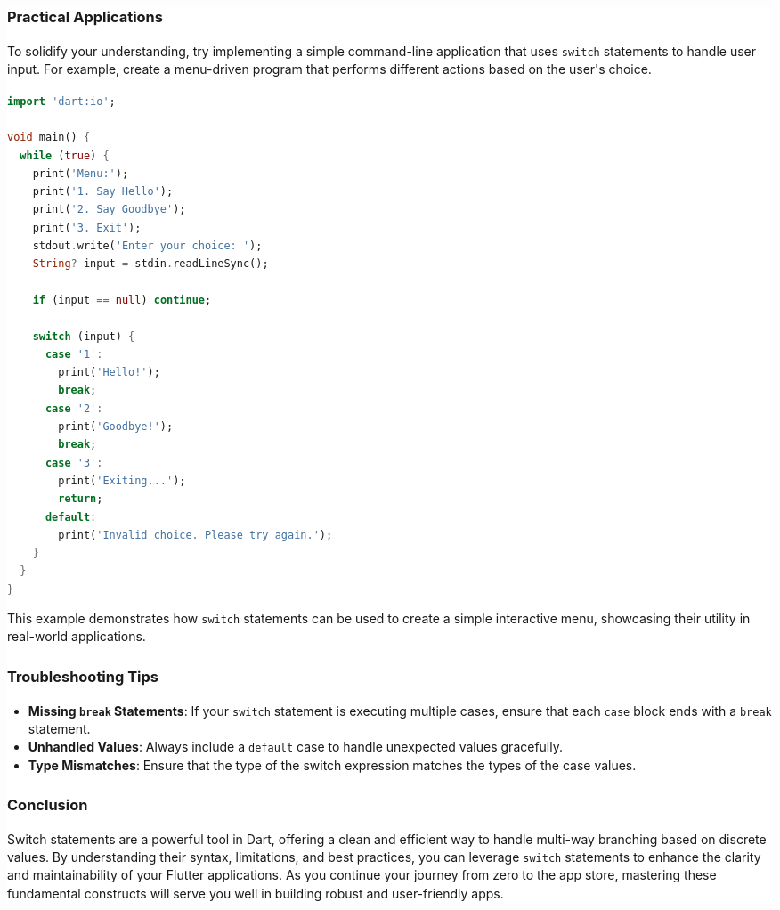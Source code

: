 ### Practical Applications

To solidify your understanding, try implementing a simple command-line application that uses `switch` statements to handle user input. For example, create a menu-driven program that performs different actions based on the user's choice.

```dart
import 'dart:io';

void main() {
  while (true) {
    print('Menu:');
    print('1. Say Hello');
    print('2. Say Goodbye');
    print('3. Exit');
    stdout.write('Enter your choice: ');
    String? input = stdin.readLineSync();

    if (input == null) continue;

    switch (input) {
      case '1':
        print('Hello!');
        break;
      case '2':
        print('Goodbye!');
        break;
      case '3':
        print('Exiting...');
        return;
      default:
        print('Invalid choice. Please try again.');
    }
  }
}
```

This example demonstrates how `switch` statements can be used to create a simple interactive menu, showcasing their utility in real-world applications.

### Troubleshooting Tips

- **Missing `break` Statements**: If your `switch` statement is executing multiple cases, ensure that each `case` block ends with a `break` statement.
- **Unhandled Values**: Always include a `default` case to handle unexpected values gracefully.
- **Type Mismatches**: Ensure that the type of the switch expression matches the types of the case values.

### Conclusion

Switch statements are a powerful tool in Dart, offering a clean and efficient way to handle multi-way branching based on discrete values. By understanding their syntax, limitations, and best practices, you can leverage `switch` statements to enhance the clarity and maintainability of your Flutter applications. As you continue your journey from zero to the app store, mastering these fundamental constructs will serve you well in building robust and user-friendly apps.
